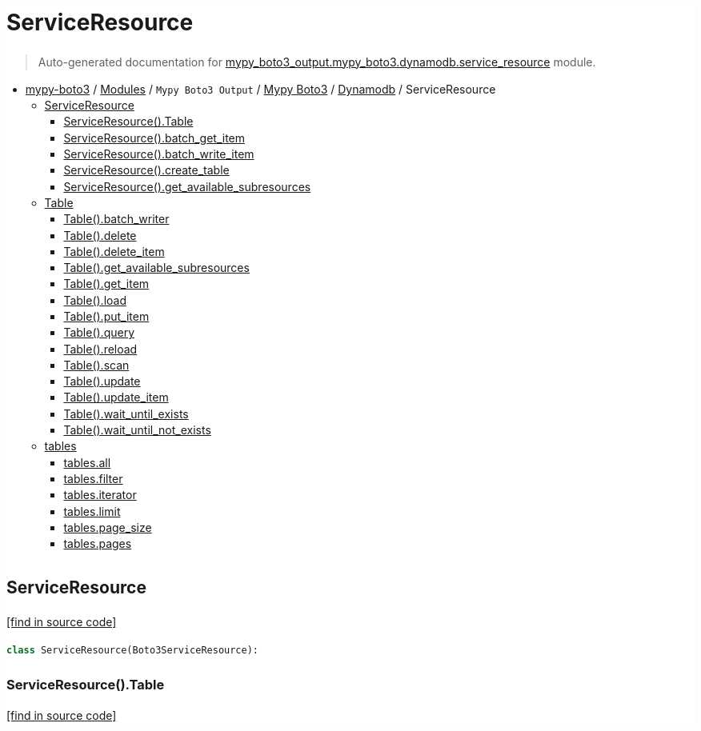 # ServiceResource

> Auto-generated documentation for [mypy_boto3_output.mypy_boto3.dynamodb.service_resource](https://github.com/vemel/mypy_boto3/blob/master/mypy_boto3_output/mypy_boto3/dynamodb/service_resource.py) module.

- [mypy-boto3](../../../README.md#mypy_boto3) / [Modules](../../../MODULES.md#mypy-boto3-modules) / `Mypy Boto3 Output` / [Mypy Boto3](../index.md#mypy-boto3) / [Dynamodb](index.md#dynamodb) / ServiceResource
    - [ServiceResource](#serviceresource)
        - [ServiceResource().Table](#serviceresourcetable)
        - [ServiceResource().batch_get_item](#serviceresourcebatch_get_item)
        - [ServiceResource().batch_write_item](#serviceresourcebatch_write_item)
        - [ServiceResource().create_table](#serviceresourcecreate_table)
        - [ServiceResource().get_available_subresources](#serviceresourceget_available_subresources)
    - [Table](#table)
        - [Table().batch_writer](#tablebatch_writer)
        - [Table().delete](#tabledelete)
        - [Table().delete_item](#tabledelete_item)
        - [Table().get_available_subresources](#tableget_available_subresources)
        - [Table().get_item](#tableget_item)
        - [Table().load](#tableload)
        - [Table().put_item](#tableput_item)
        - [Table().query](#tablequery)
        - [Table().reload](#tablereload)
        - [Table().scan](#tablescan)
        - [Table().update](#tableupdate)
        - [Table().update_item](#tableupdate_item)
        - [Table().wait_until_exists](#tablewait_until_exists)
        - [Table().wait_until_not_exists](#tablewait_until_not_exists)
    - [tables](#tables)
        - [tables.all](#tablesall)
        - [tables.filter](#tablesfilter)
        - [tables.iterator](#tablesiterator)
        - [tables.limit](#tableslimit)
        - [tables.page_size](#tablespage_size)
        - [tables.pages](#tablespages)

## ServiceResource

[[find in source code]](https://github.com/vemel/mypy_boto3/blob/master/mypy_boto3_output/mypy_boto3/dynamodb/service_resource.py#L15)

```python
class ServiceResource(Boto3ServiceResource):
```

### ServiceResource().Table

[[find in source code]](https://github.com/vemel/mypy_boto3/blob/master/mypy_boto3_output/mypy_boto3/dynamodb/service_resource.py#L19)
